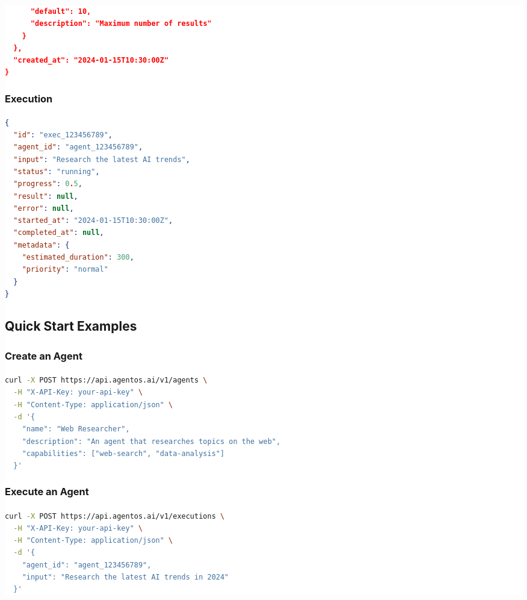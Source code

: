 ```json
      "default": 10,
      "description": "Maximum number of results"
    }
  },
  "created_at": "2024-01-15T10:30:00Z"
}
```

### Execution
```json
{
  "id": "exec_123456789",
  "agent_id": "agent_123456789",
  "input": "Research the latest AI trends",
  "status": "running",
  "progress": 0.5,
  "result": null,
  "error": null,
  "started_at": "2024-01-15T10:30:00Z",
  "completed_at": null,
  "metadata": {
    "estimated_duration": 300,
    "priority": "normal"
  }
}
```

## Quick Start Examples

### Create an Agent
```bash
curl -X POST https://api.agentos.ai/v1/agents \
  -H "X-API-Key: your-api-key" \
  -H "Content-Type: application/json" \
  -d '{
    "name": "Web Researcher",
    "description": "An agent that researches topics on the web",
    "capabilities": ["web-search", "data-analysis"]
  }'
```

### Execute an Agent
```bash
curl -X POST https://api.agentos.ai/v1/executions \
  -H "X-API-Key: your-api-key" \
  -H "Content-Type: application/json" \
  -d '{
    "agent_id": "agent_123456789",
    "input": "Research the latest AI trends in 2024"
  }'
```
